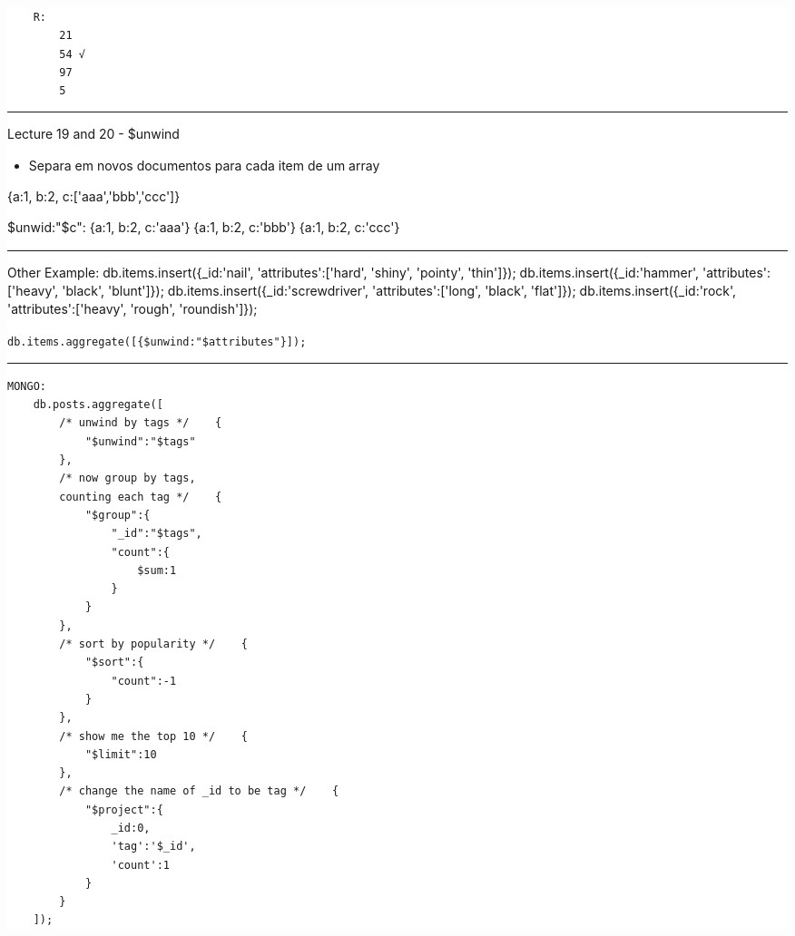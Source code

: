 		R:
			21
			54 √
			97
			5

-----------------------------------------------------------------------------------

Lecture 19 and 20 - $unwind

- Separa em novos documentos para cada item de um array

{a:1, b:2, c:['aaa','bbb','ccc']}

$unwid:"$c":
	{a:1, b:2, c:'aaa'}
	{a:1, b:2, c:'bbb'}
	{a:1, b:2, c:'ccc'}

----
Other Example:
	db.items.insert({_id:'nail', 'attributes':['hard', 'shiny', 'pointy', 'thin']});
	db.items.insert({_id:'hammer', 'attributes':['heavy', 'black', 'blunt']});
	db.items.insert({_id:'screwdriver', 'attributes':['long', 'black', 'flat']});
	db.items.insert({_id:'rock', 'attributes':['heavy', 'rough', 'roundish']});
	
	db.items.aggregate([{$unwind:"$attributes"}]);
----

	MONGO:
		db.posts.aggregate([
		    /* unwind by tags */    {
		        "$unwind":"$tags"
		    },
		    /* now group by tags,
		    counting each tag */    {
		        "$group":{
		            "_id":"$tags",
		            "count":{
		                $sum:1
		            }
		        }
		    },
		    /* sort by popularity */    {
		        "$sort":{
		            "count":-1
		        }
		    },
		    /* show me the top 10 */    {
		        "$limit":10
		    },
		    /* change the name of _id to be tag */    {
		        "$project":{
		            _id:0,
		            'tag':'$_id',
		            'count':1
		        }
		    }
		]);
